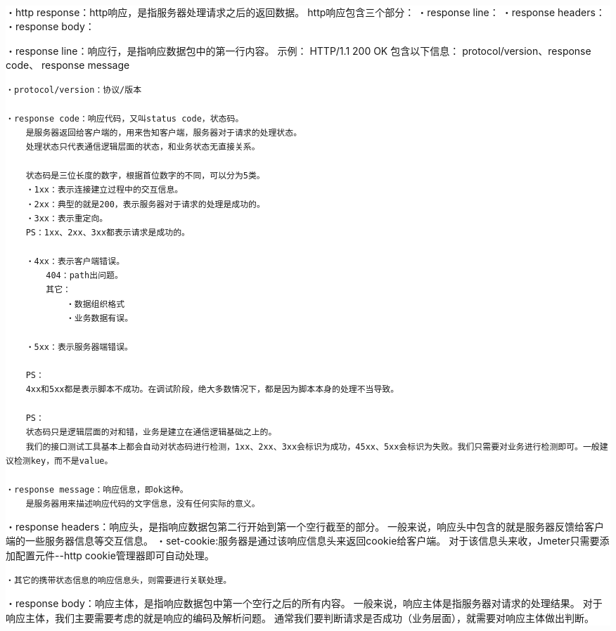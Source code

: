 
・http response：http响应，是指服务器处理请求之后的返回数据。
http响应包含三个部分：
・response line：
・response headers：
・response body：

・response line：响应行，是指响应数据包中的第一行内容。
示例：
HTTP/1.1 200 OK
包含以下信息：
protocol/version、response code、 response message

	・protocol/version：协议/版本
	
	・response code：响应代码，又叫status code，状态码。
		是服务器返回给客户端的，用来告知客户端，服务器对于请求的处理状态。
		处理状态只代表通信逻辑层面的状态，和业务状态无直接关系。
		
		状态码是三位长度的数字，根据首位数字的不同，可以分为5类。
		・1xx：表示连接建立过程中的交互信息。
		・2xx：典型的就是200，表示服务器对于请求的处理是成功的。
		・3xx：表示重定向。
		PS：1xx、2xx、3xx都表示请求是成功的。
	
		・4xx：表示客户端错误。
			404：path出问题。
			其它：
				・数据组织格式
				・业务数据有误。
		
		・5xx：表示服务器端错误。
		
		PS：
		4xx和5xx都是表示脚本不成功。在调试阶段，绝大多数情况下，都是因为脚本本身的处理不当导致。
	
		PS：
		状态码只是逻辑层面的对和错，业务是建立在通信逻辑基础之上的。
		我们的接口测试工具基本上都会自动对状态码进行检测，1xx、2xx、3xx会标识为成功，45xx、5xx会标识为失败。我们只需要对业务进行检测即可。一般建议检测key，而不是value。
	
	・response message：响应信息，即ok这种。
		是服务器用来描述响应代码的文字信息，没有任何实际的意义。


・response headers：响应头，是指响应数据包第二行开始到第一个空行截至的部分。
一般来说，响应头中包含的就是服务器反馈给客户端的一些服务器信息等交互信息。
・set-cookie:服务器是通过该响应信息头来返回cookie给客户端。
对于该信息头来收，Jmeter只需要添加配置元件--http cookie管理器即可自动处理。

	・其它的携带状态信息的响应信息头，则需要进行关联处理。


・response body：响应主体，是指响应数据包中第一个空行之后的所有内容。
一般来说，响应主体是指服务器对请求的处理结果。
对于响应主体，我们主要需要考虑的就是响应的编码及解析问题。
通常我们要判断请求是否成功（业务层面），就需要对响应主体做出判断。

